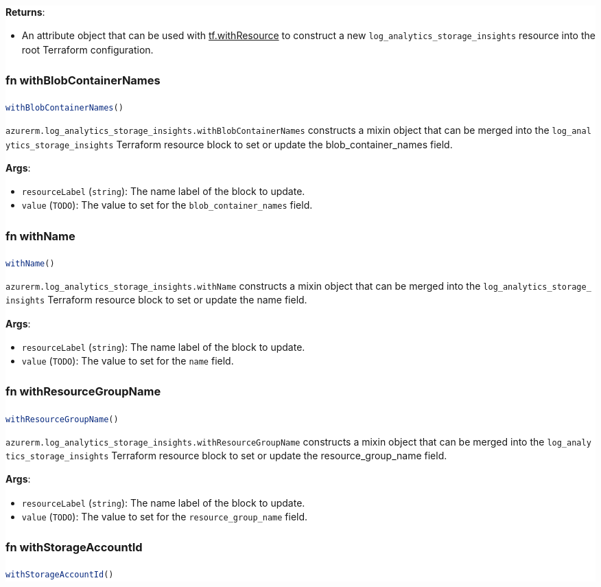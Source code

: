 **Returns**:
  - An attribute object that can be used with [tf.withResource](https://github.com/tf-libsonnet/core/tree/main/docs#fn-withresource) to construct a new `log_analytics_storage_insights` resource into the root Terraform configuration.


### fn withBlobContainerNames

```ts
withBlobContainerNames()
```

`azurerm.log_analytics_storage_insights.withBlobContainerNames` constructs a mixin object that can be merged into the `log_analytics_storage_insights`
Terraform resource block to set or update the blob_container_names field.



**Args**:
  - `resourceLabel` (`string`): The name label of the block to update.
  - `value` (`TODO`): The value to set for the `blob_container_names` field.


### fn withName

```ts
withName()
```

`azurerm.log_analytics_storage_insights.withName` constructs a mixin object that can be merged into the `log_analytics_storage_insights`
Terraform resource block to set or update the name field.



**Args**:
  - `resourceLabel` (`string`): The name label of the block to update.
  - `value` (`TODO`): The value to set for the `name` field.


### fn withResourceGroupName

```ts
withResourceGroupName()
```

`azurerm.log_analytics_storage_insights.withResourceGroupName` constructs a mixin object that can be merged into the `log_analytics_storage_insights`
Terraform resource block to set or update the resource_group_name field.



**Args**:
  - `resourceLabel` (`string`): The name label of the block to update.
  - `value` (`TODO`): The value to set for the `resource_group_name` field.


### fn withStorageAccountId

```ts
withStorageAccountId()
```
